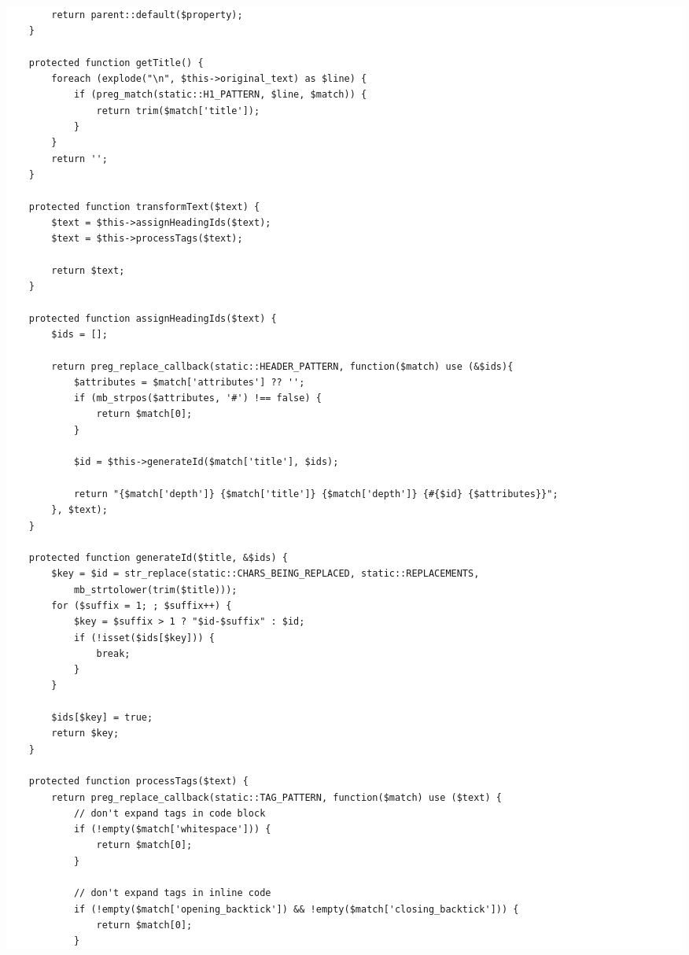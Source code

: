             return parent::default($property);
        }
    
        protected function getTitle() {
            foreach (explode("\n", $this->original_text) as $line) {
                if (preg_match(static::H1_PATTERN, $line, $match)) {
                    return trim($match['title']);
                }
            }
            return '';
        }
    
        protected function transformText($text) {
            $text = $this->assignHeadingIds($text);
            $text = $this->processTags($text);
    
            return $text;
        }
    
        protected function assignHeadingIds($text) {
            $ids = [];
    
            return preg_replace_callback(static::HEADER_PATTERN, function($match) use (&$ids){
                $attributes = $match['attributes'] ?? '';
                if (mb_strpos($attributes, '#') !== false) {
                    return $match[0];
                }
    
                $id = $this->generateId($match['title'], $ids);
    
                return "{$match['depth']} {$match['title']} {$match['depth']} {#{$id} {$attributes}}";
            }, $text);
        }
    
        protected function generateId($title, &$ids) {
            $key = $id = str_replace(static::CHARS_BEING_REPLACED, static::REPLACEMENTS,
                mb_strtolower(trim($title)));
            for ($suffix = 1; ; $suffix++) {
                $key = $suffix > 1 ? "$id-$suffix" : $id;
                if (!isset($ids[$key])) {
                    break;
                }
            }
    
            $ids[$key] = true;
            return $key;
        }
    
        protected function processTags($text) {
            return preg_replace_callback(static::TAG_PATTERN, function($match) use ($text) {
                // don't expand tags in code block
                if (!empty($match['whitespace'])) {
                    return $match[0];
                }
    
                // don't expand tags in inline code
                if (!empty($match['opening_backtick']) && !empty($match['closing_backtick'])) {
                    return $match[0];
                }
    